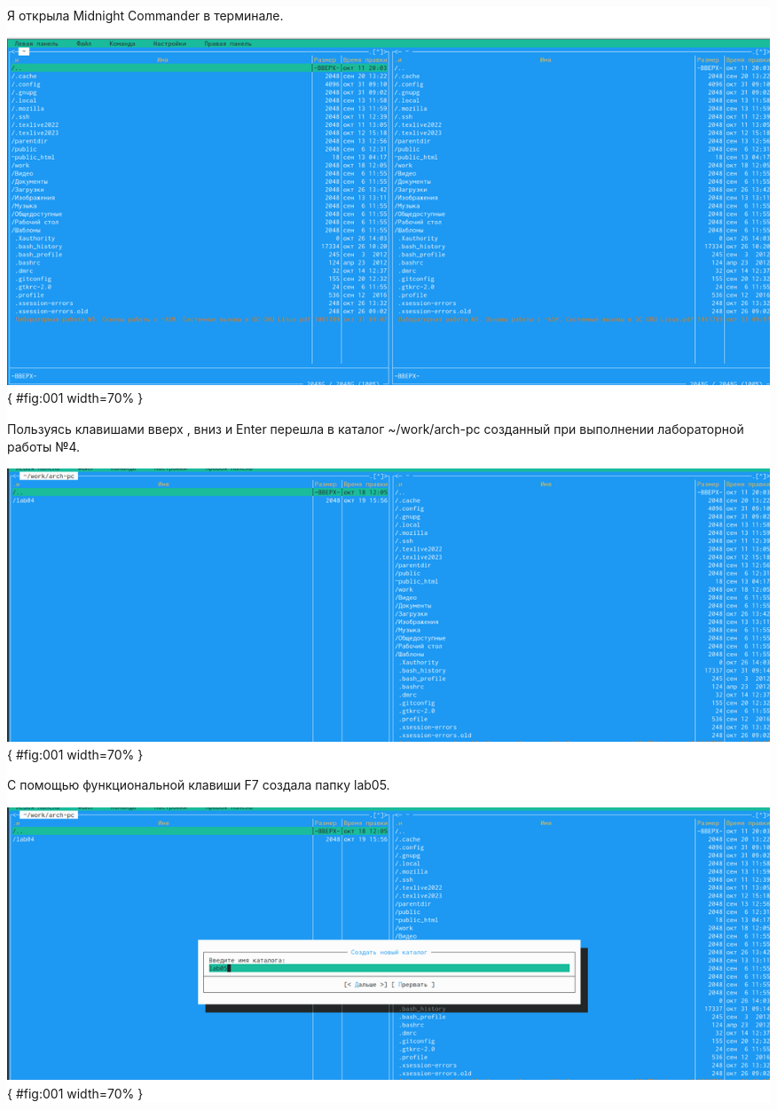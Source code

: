 Я открыла Midnight Commander в терминале.

![Открытие Midnight Commander](image/1.jpg){ #fig:001 width=70% }

Пользуясь клавишами вверх , вниз и Enter перешла в каталог ~/work/arch-pc созданный при выполнении лабораторной работы №4.

![Переход в каталог ~/work/arch-pc](image/2.jpg){ #fig:001 width=70% }

С помощью функциональной клавиши F7 создала папку lab05.

![Создание папки lab05](image/3.jpg){ #fig:001 width=70% }
